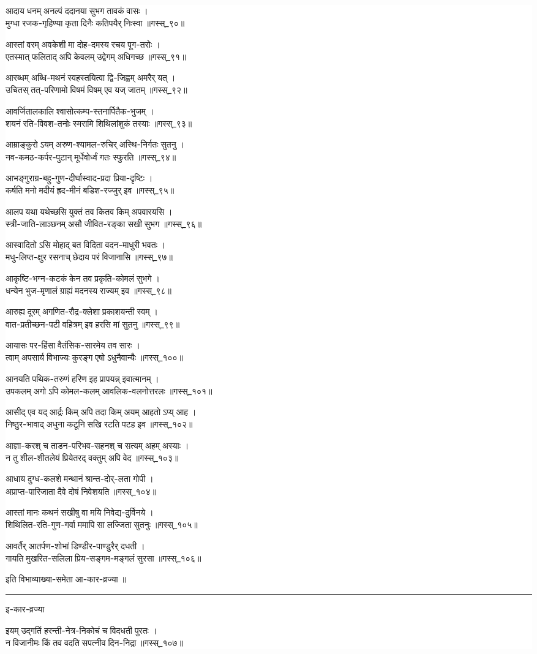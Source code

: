 आदाय धनम् अनल्पं ददानया सुभग तावकं वासः ।  
मुग्धा रजक-गृहिण्या कृता दिनैः कतिपयैर् निःस्वा ॥गस्स्_९०॥  
  
आस्तां वरम् अवकेशी मा दोह-दमस्य रचय पूग-तरोः ।  
एतस्मात् फलिताद् अपि केवलम् उद्वेगम् अधिगच्छ ॥गस्स्_९१॥  
  
आरब्धम् अब्धि-मथनं स्वहस्तयित्वा द्वि-जिह्वम् अमरैर् यत् ।  
उचितस् तत्-परिणामो विषमं विषम् एव यज् जातम् ॥गस्स्_९२॥  
  
आवर्जितालकालि श्वासोत्कम्प-स्तनार्पितैक-भुजम् ।  
शयनं रति-विवश-तनोः स्मरामि शिथिलांशुकं तस्याः ॥गस्स्_९३॥  
  
आम्राङ्कुरो ऽयम् अरुण-श्यामल-रुचिर् अस्थि-निर्गतः सुतनु ।  
नव-कमठ-कर्पर-पुटान् मूर्धेवोर्ध्वं गतः स्फुरति ॥गस्स्_९४॥  
  
आभङ्गुराग्र-बहु-गुण-दीर्घास्वाद-प्रदा प्रिया-दृष्टिः ।  
कर्षति मनो मदीयं ह्रद-मीनं बडिश-रज्जुर् इव ॥गस्स्_९५॥  
  
आलप यथा यथेच्छसि युक्तं तव कितव किम् अपवारयसि ।  
स्त्री-जाति-लाञ्छनम् असौ जीवित-रङ्का सखी सुभग ॥गस्स्_९६॥  
  
आस्वादितो ऽसि मोहाद् बत विदिता वदन-माधुरी भवतः ।  
मधु-लिप्त-क्षुर रसनाच् छेदाय परं विजानासि ॥गस्स्_९७॥  
  
आकृष्टि-भग्न-कटकं केन तव प्रकृति-कोमलं सुभगे ।  
धन्येन भुज-मृणालं ग्राह्यं मदनस्य राज्यम् इव ॥गस्स्_९८॥  
  
आरुह्य दूरम् अगणित-रौद्र-क्लेशा प्रकाशयन्ती स्वम् ।  
वात-प्रतीच्छन-पटी वहित्रम् इव हरसि मां सुतनु ॥गस्स्_९९॥  
  
आयासः पर-हिंसा वैतंसिक-सारमेय तव सारः ।  
त्वाम् अपसार्य विभाज्यः कुरङ्ग एषो ऽधुनैवान्यैः ॥गस्स्_१००॥  
  
आनयति पथिक-तरुणं हरिण इह प्रापयन्न् इवात्मानम् ।  
उपकलम् अगो ऽपि कोमल-कलम् आवलिक-वलनोत्तरलः ॥गस्स्_१०१॥  
  
आसीद् एव यद् आर्द्रः किम् अपि तदा किम् अयम् आहतो ऽप्य् आह ।  
निष्ठुर-भावाद् अधुना कटूनि सखि रटति पटह इव ॥गस्स्_१०२॥  
  
आज्ञा-करश् च ताडन-परिभव-सहनश् च सत्यम् अहम् अस्याः ।  
न तु शील-शीतलेयं प्रियेतरद् वक्तुम् अपि वेद ॥गस्स्_१०३॥  
  
आधाय दुग्ध-कलशे मन्थानं श्रान्त-दोर्-लता गोपी ।  
अप्राप्त-पारिजाता दैवे दोषं निवेशयति ॥गस्स्_१०४॥  
  
आस्तां मानः कथनं सखीषु वा मयि निवेद्य-दुर्विनये ।  
शिथिलित-रति-गुण-गर्वा ममापि सा लज्जिता सुतनुः ॥गस्स्_१०५॥  
  
आवर्तैर् आतर्पण-शोभां डिण्डीर-पाण्डुरैर् दधती ।  
गायति मुखरित-सलिला प्रिय-सङ्गम-मङ्गलं सुरसा ॥गस्स्_१०६॥  
  
इति विभाव्याख्या-समेता आ-कार-व्रज्या ॥  
  
**********************************************************  
  
इ-कार-व्रज्या  
  
इयम् उद्गतिं हरन्ती-नेत्र-निकोचं च विदधती पुरतः ।  
न विजानीमः किं तव वदति सपत्नीव दिन-निद्रा ॥गस्स्_१०७॥  
  
